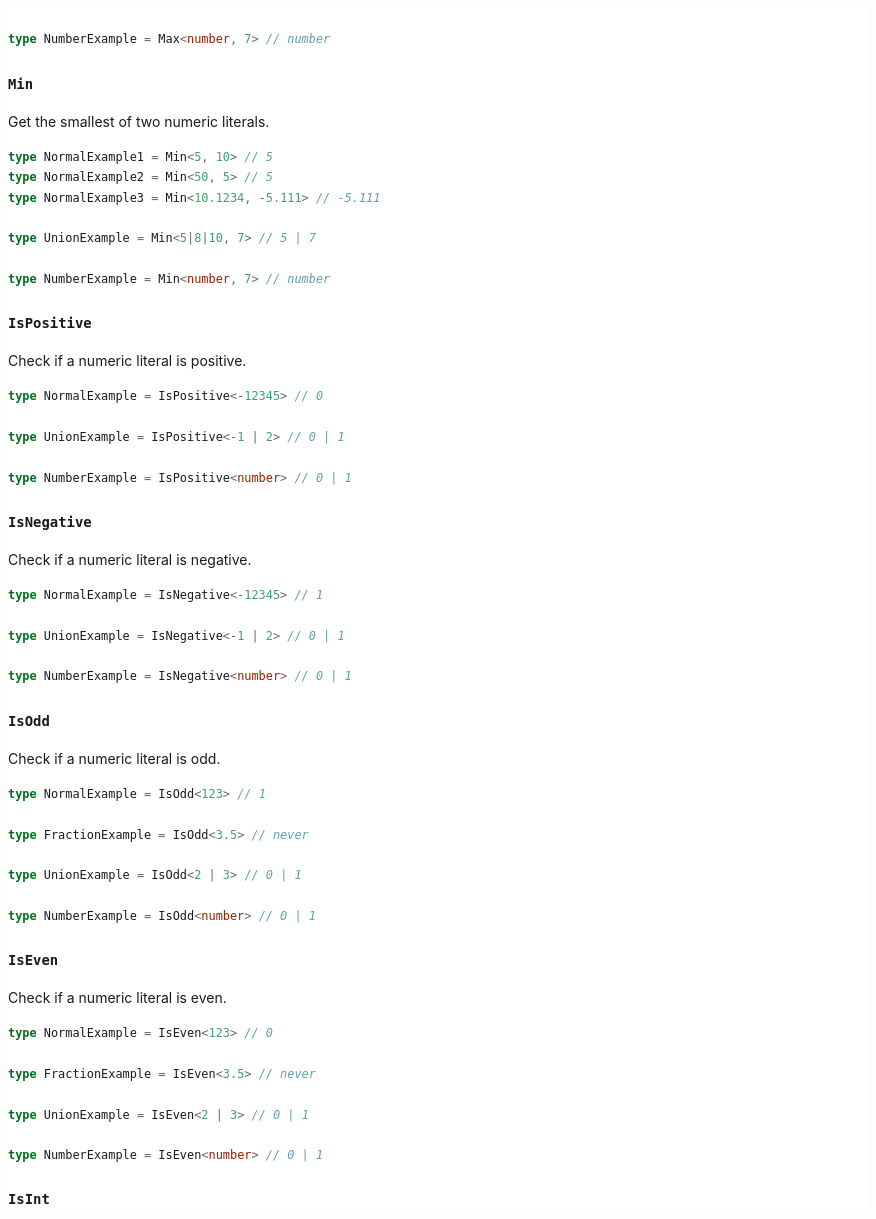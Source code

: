 ```ts

type NumberExample = Max<number, 7> // number

```
### `Min`
Get the smallest of two numeric literals.
```ts
type NormalExample1 = Min<5, 10> // 5
type NormalExample2 = Min<50, 5> // 5
type NormalExample3 = Min<10.1234, -5.111> // -5.111

type UnionExample = Min<5|8|10, 7> // 5 | 7

type NumberExample = Min<number, 7> // number

```
### `IsPositive`
Check if a numeric literal is positive.
```ts
type NormalExample = IsPositive<-12345> // 0

type UnionExample = IsPositive<-1 | 2> // 0 | 1

type NumberExample = IsPositive<number> // 0 | 1

```
### `IsNegative`
Check if a numeric literal is negative.
```ts
type NormalExample = IsNegative<-12345> // 1

type UnionExample = IsNegative<-1 | 2> // 0 | 1

type NumberExample = IsNegative<number> // 0 | 1

```
### `IsOdd`
Check if a numeric literal is odd.
```ts
type NormalExample = IsOdd<123> // 1

type FractionExample = IsOdd<3.5> // never

type UnionExample = IsOdd<2 | 3> // 0 | 1

type NumberExample = IsOdd<number> // 0 | 1

```
### `IsEven`
Check if a numeric literal is even.
```ts
type NormalExample = IsEven<123> // 0

type FractionExample = IsEven<3.5> // never

type UnionExample = IsEven<2 | 3> // 0 | 1

type NumberExample = IsEven<number> // 0 | 1

```
### `IsInt`